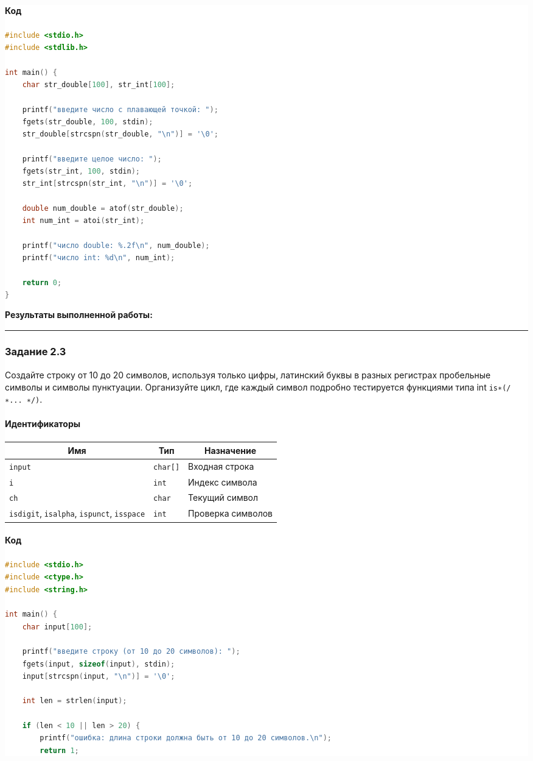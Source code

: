 #### Код
```c
#include <stdio.h>
#include <stdlib.h>

int main() {
    char str_double[100], str_int[100];

    printf("введите число с плавающей точкой: ");
    fgets(str_double, 100, stdin);
    str_double[strcspn(str_double, "\n")] = '\0';

    printf("введите целое число: ");
    fgets(str_int, 100, stdin);
    str_int[strcspn(str_int, "\n")] = '\0';

    double num_double = atof(str_double);
    int num_int = atoi(str_int);

    printf("число double: %.2f\n", num_double);
    printf("число int: %d\n", num_int);

    return 0;
}
```

**Результаты выполненной работы:**

---

### Задание 2.3
Создайте строку от 10 до 20 символов, используя только цифры, латинский буквы в разных регистрах пробельные символы и символы
пунктуации. Организуйте цикл, где каждый символ подробно тестируется функциями типа int `is∗(/∗... ∗/)`.

#### Идентификаторы
| Имя | Тип | Назначение |
| --- | --- | --- |
| `input` | `char[]` | Входная строка |
| `i` | `int` | Индекс символа |
| `ch` | `char` | Текущий символ |
| `isdigit`, `isalpha`, `ispunct`, `isspace` | `int` | Проверка символов |

#### Код
```c
#include <stdio.h>
#include <ctype.h>
#include <string.h>

int main() {
    char input[100];

    printf("введите строку (от 10 до 20 символов): ");
    fgets(input, sizeof(input), stdin);
    input[strcspn(input, "\n")] = '\0'; 

    int len = strlen(input);

    if (len < 10 || len > 20) {
        printf("ошибка: длина строки должна быть от 10 до 20 символов.\n");
        return 1;
```